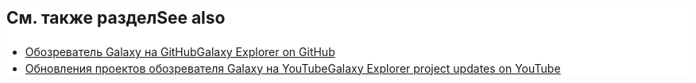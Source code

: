 
## <a name="see-also"></a><span data-ttu-id="f48cf-206">См. также раздел</span><span class="sxs-lookup"><span data-stu-id="f48cf-206">See also</span></span>
* [<span data-ttu-id="f48cf-207">Обозреватель Galaxy на GitHub</span><span class="sxs-lookup"><span data-stu-id="f48cf-207">Galaxy Explorer on GitHub</span></span>](https://github.com/Microsoft/GalaxyExplorer)
* [<span data-ttu-id="f48cf-208">Обновления проектов обозревателя Galaxy на YouTube</span><span class="sxs-lookup"><span data-stu-id="f48cf-208">Galaxy Explorer project updates on YouTube</span></span>](https://www.youtube.com/playlist?list=PLZCHH_4VqpRj0Nl46J0LNRkMyBNU4knbL)
